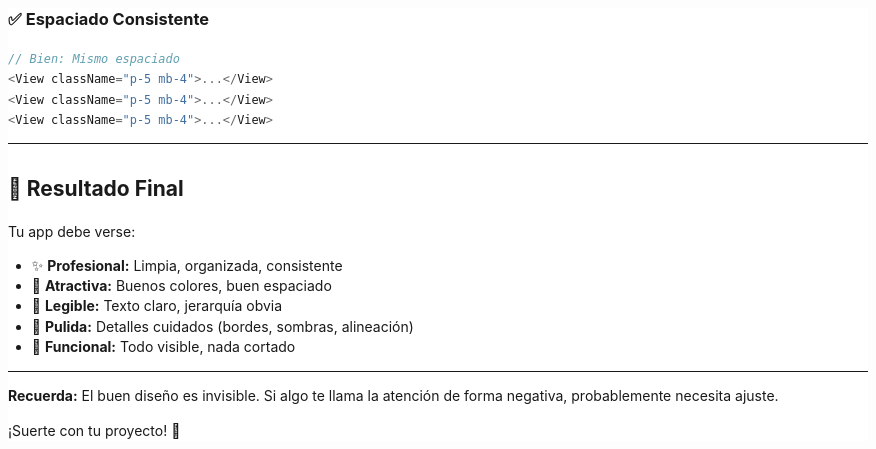 ### ✅ Espaciado Consistente

```typescript
// Bien: Mismo espaciado
<View className="p-5 mb-4">...</View>
<View className="p-5 mb-4">...</View>
<View className="p-5 mb-4">...</View>
```

---

## 🎯 Resultado Final

Tu app debe verse:

- ✨ **Profesional:** Limpia, organizada, consistente
- 🎨 **Atractiva:** Buenos colores, buen espaciado
- 📖 **Legible:** Texto claro, jerarquía obvia
- 💎 **Pulida:** Detalles cuidados (bordes, sombras, alineación)
- 📱 **Funcional:** Todo visible, nada cortado

---

**Recuerda:** El buen diseño es invisible. Si algo te llama la atención de forma negativa, probablemente necesita ajuste.

¡Suerte con tu proyecto! 🚀

